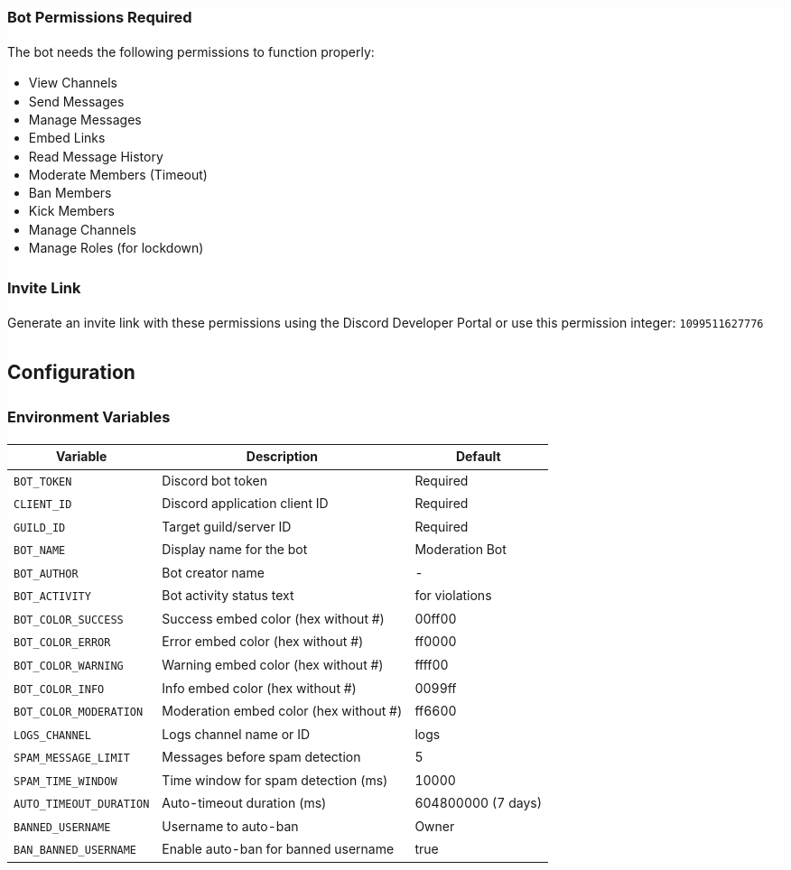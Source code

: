 ### Bot Permissions Required

The bot needs the following permissions to function properly:

- View Channels
- Send Messages
- Manage Messages
- Embed Links
- Read Message History
- Moderate Members (Timeout)
- Ban Members
- Kick Members
- Manage Channels
- Manage Roles (for lockdown)

### Invite Link

Generate an invite link with these permissions using the Discord Developer Portal or use this permission integer: `1099511627776`

## Configuration

### Environment Variables

| Variable                | Description                            | Default            |
| ----------------------- | -------------------------------------- | ------------------ |
| `BOT_TOKEN`             | Discord bot token                      | Required           |
| `CLIENT_ID`             | Discord application client ID          | Required           |
| `GUILD_ID`              | Target guild/server ID                 | Required           |
| `BOT_NAME`              | Display name for the bot               | Moderation Bot     |
| `BOT_AUTHOR`            | Bot creator name                       | -                  |
| `BOT_ACTIVITY`          | Bot activity status text               | for violations     |
| `BOT_COLOR_SUCCESS`     | Success embed color (hex without #)    | 00ff00             |
| `BOT_COLOR_ERROR`       | Error embed color (hex without #)      | ff0000             |
| `BOT_COLOR_WARNING`     | Warning embed color (hex without #)    | ffff00             |
| `BOT_COLOR_INFO`        | Info embed color (hex without #)       | 0099ff             |
| `BOT_COLOR_MODERATION`  | Moderation embed color (hex without #) | ff6600             |
| `LOGS_CHANNEL`          | Logs channel name or ID                | logs               |
| `SPAM_MESSAGE_LIMIT`    | Messages before spam detection         | 5                  |
| `SPAM_TIME_WINDOW`      | Time window for spam detection (ms)    | 10000              |
| `AUTO_TIMEOUT_DURATION` | Auto-timeout duration (ms)             | 604800000 (7 days) |
| `BANNED_USERNAME`       | Username to auto-ban                   | Owner              |
| `BAN_BANNED_USERNAME`   | Enable auto-ban for banned username    | true               |
